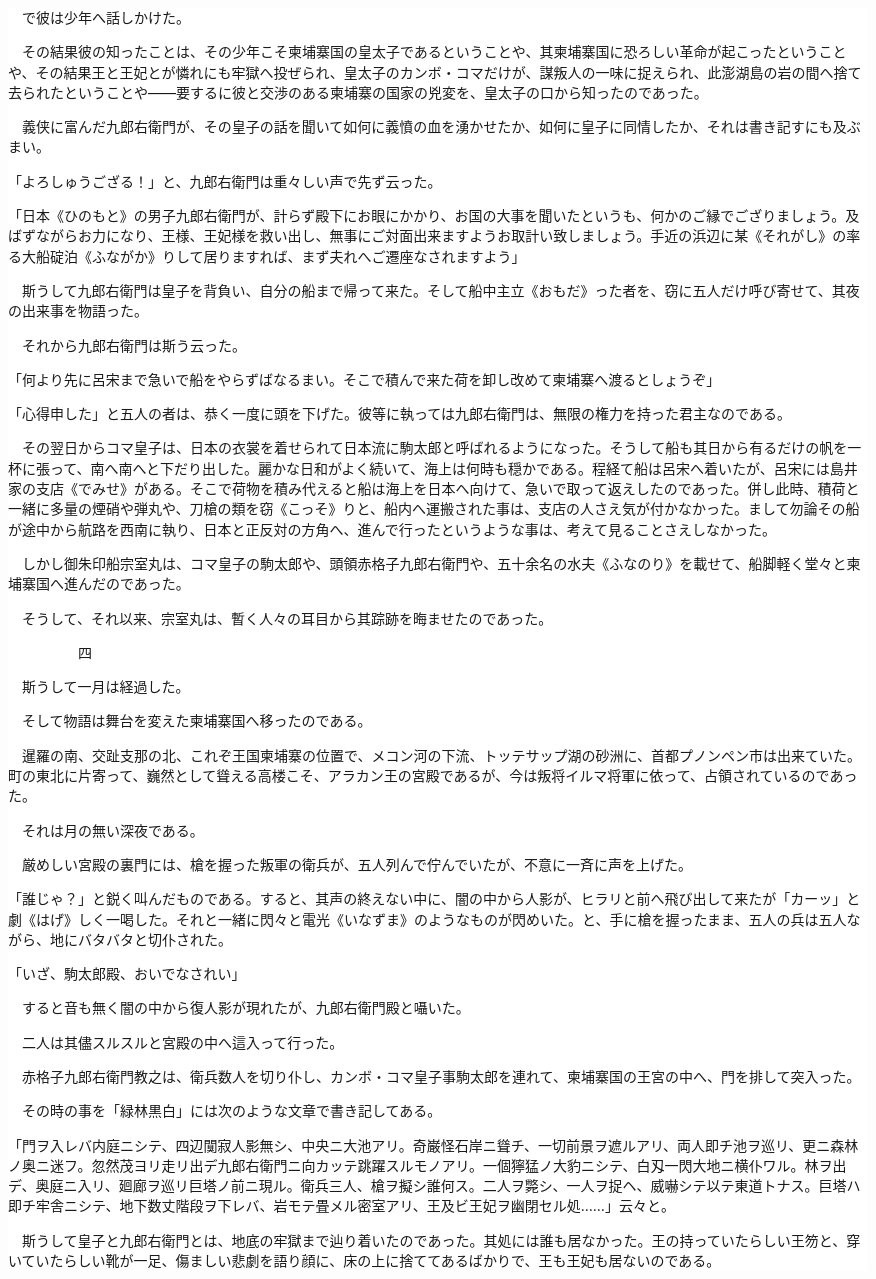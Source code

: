 　で彼は少年へ話しかけた。

　その結果彼の知ったことは、その少年こそ柬埔寨国の皇太子であるということや、其柬埔寨国に恐ろしい革命が起こったということや、その結果王と王妃とが憐れにも牢獄へ投ぜられ、皇太子のカンボ・コマだけが、謀叛人の一味に捉えられ、此澎湖島の岩の間へ捨て去られたということや――要するに彼と交渉のある柬埔寨の国家の兇変を、皇太子の口から知ったのであった。

　義侠に富んだ九郎右衛門が、その皇子の話を聞いて如何に義憤の血を湧かせたか、如何に皇子に同情したか、それは書き記すにも及ぶまい。

「よろしゅうござる！」と、九郎右衛門は重々しい声で先ず云った。

「日本《ひのもと》の男子九郎右衛門が、計らず殿下にお眼にかかり、お国の大事を聞いたというも、何かのご縁でござりましょう。及ばずながらお力になり、王様、王妃様を救い出し、無事にご対面出来ますようお取計い致しましょう。手近の浜辺に某《それがし》の率る大船碇泊《ふながか》りして居りますれば、まず夫れへご遷座なされますよう」

　斯うして九郎右衛門は皇子を背負い、自分の船まで帰って来た。そして船中主立《おもだ》った者を、窃に五人だけ呼び寄せて、其夜の出来事を物語った。

　それから九郎右衛門は斯う云った。

「何より先に呂宋まで急いで船をやらずばなるまい。そこで積んで来た荷を卸し改めて柬埔寨へ渡るとしょうぞ」

「心得申した」と五人の者は、恭く一度に頭を下げた。彼等に執っては九郎右衛門は、無限の権力を持った君主なのである。

　その翌日からコマ皇子は、日本の衣裳を着せられて日本流に駒太郎と呼ばれるようになった。そうして船も其日から有るだけの帆を一杯に張って、南へ南へと下だり出した。麗かな日和がよく続いて、海上は何時も穏かである。程経て船は呂宋へ着いたが、呂宋には島井家の支店《でみせ》がある。そこで荷物を積み代えると船は海上を日本へ向けて、急いで取って返えしたのであった。併し此時、積荷と一緒に多量の煙硝や弾丸や、刀槍の類を窃《こっそ》りと、船内へ運搬された事は、支店の人さえ気が付かなかった。まして勿論その船が途中から航路を西南に執り、日本と正反対の方角へ、進んで行ったというような事は、考えて見ることさえしなかった。

　しかし御朱印船宗室丸は、コマ皇子の駒太郎や、頭領赤格子九郎右衛門や、五十余名の水夫《ふなのり》を載せて、船脚軽く堂々と柬埔寨国へ進んだのであった。

　そうして、それ以来、宗室丸は、暫く人々の耳目から其踪跡を晦ませたのであった。



　　　　　四



　斯うして一月は経過した。

　そして物語は舞台を変えた柬埔寨国へ移ったのである。

　暹羅の南、交趾支那の北、これぞ王国柬埔寨の位置で、メコン河の下流、トッテサップ湖の砂洲に、首都プノンペン市は出来ていた。町の東北に片寄って、巍然として聳える高楼こそ、アラカン王の宮殿であるが、今は叛将イルマ将軍に依って、占領されているのであった。

　それは月の無い深夜である。

　厳めしい宮殿の裏門には、槍を握った叛軍の衛兵が、五人列んで佇んでいたが、不意に一斉に声を上げた。

「誰じゃ？」と鋭く叫んだものである。すると、其声の終えない中に、闇の中から人影が、ヒラリと前へ飛び出して来たが「カーッ」と劇《はげ》しく一喝した。それと一緒に閃々と電光《いなずま》のようなものが閃めいた。と、手に槍を握ったまま、五人の兵は五人ながら、地にバタバタと切仆された。

「いざ、駒太郎殿、おいでなされい」

　すると音も無く闇の中から復人影が現れたが、九郎右衛門殿と囁いた。

　二人は其儘スルスルと宮殿の中へ這入って行った。

　赤格子九郎右衛門教之は、衛兵数人を切り仆し、カンボ・コマ皇子事駒太郎を連れて、柬埔寨国の王宮の中へ、門を排して突入った。

　その時の事を「緑林黒白」には次のような文章で書き記してある。

「門ヲ入レバ内庭ニシテ、四辺闃寂人影無シ、中央ニ大池アリ。奇巌怪石岸ニ聳チ、一切前景ヲ遮ルアリ、両人即チ池ヲ巡リ、更ニ森林ノ奥ニ迷フ。忽然茂ヨリ走リ出デ九郎右衛門ニ向カッテ跳躍スルモノアリ。一個獰猛ノ大豹ニシテ、白刄一閃大地ニ横仆ワル。林ヲ出デ、奥庭ニ入リ、廻廊ヲ巡リ巨塔ノ前ニ現ル。衛兵三人、槍ヲ擬シ誰何ス。二人ヲ斃シ、一人ヲ捉ヘ、威嚇シテ以テ東道トナス。巨塔ハ即チ牢舎ニシテ、地下数丈階段ヲ下レバ、岩モテ畳メル密室アリ、王及ビ王妃ヲ幽閉セル処……」云々と。

　斯うして皇子と九郎右衛門とは、地底の牢獄まで辿り着いたのであった。其処には誰も居なかった。王の持っていたらしい王笏と、穿いていたらしい靴が一足、傷ましい悲劇を語り顔に、床の上に捨ててあるばかりで、王も王妃も居ないのである。
